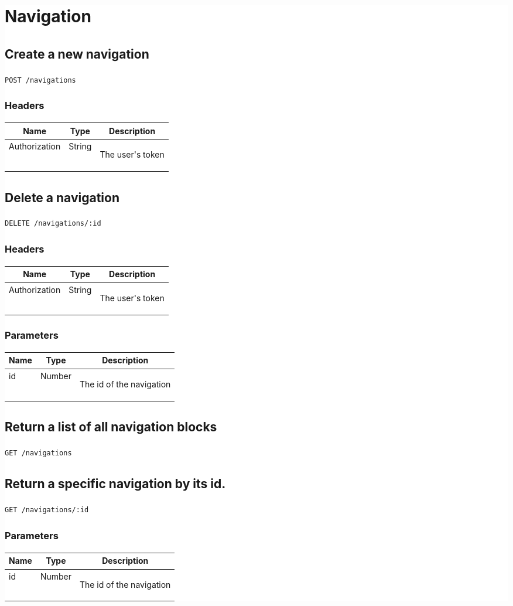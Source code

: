 # Navigation

## Create a new navigation



	POST /navigations

### Headers

| Name    | Type      | Description                          |
|---------|-----------|--------------------------------------|
| Authorization			| String			|  <p>The user's token</p>							|

## Delete a navigation



	DELETE /navigations/:id

### Headers

| Name    | Type      | Description                          |
|---------|-----------|--------------------------------------|
| Authorization			| String			|  <p>The user's token</p>							|

### Parameters

| Name    | Type      | Description                          |
|---------|-----------|--------------------------------------|
| id			| Number			|  <p>The id of the navigation</p>							|

## Return a list of all navigation blocks



	GET /navigations


## Return a specific navigation by its id.



	GET /navigations/:id


### Parameters

| Name    | Type      | Description                          |
|---------|-----------|--------------------------------------|
| id			| Number			|  <p>The id of the navigation</p>							|

